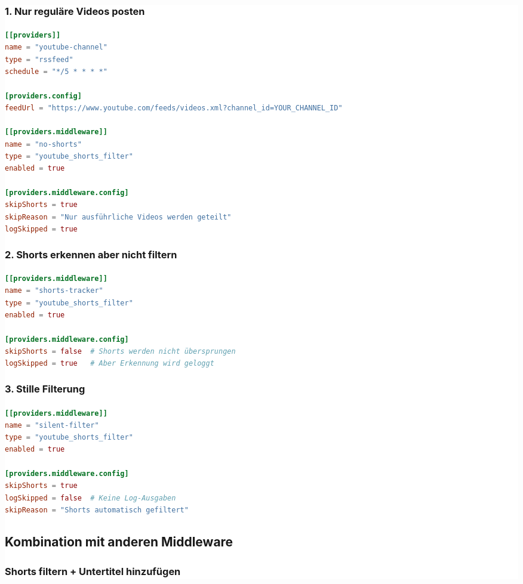 ### 1. Nur reguläre Videos posten

```toml
[[providers]]
name = "youtube-channel"
type = "rssfeed"
schedule = "*/5 * * * *"

[providers.config]
feedUrl = "https://www.youtube.com/feeds/videos.xml?channel_id=YOUR_CHANNEL_ID"

[[providers.middleware]]
name = "no-shorts"
type = "youtube_shorts_filter"
enabled = true

[providers.middleware.config]
skipShorts = true
skipReason = "Nur ausführliche Videos werden geteilt"
logSkipped = true
```

### 2. Shorts erkennen aber nicht filtern

```toml
[[providers.middleware]]
name = "shorts-tracker"
type = "youtube_shorts_filter"
enabled = true

[providers.middleware.config]
skipShorts = false  # Shorts werden nicht übersprungen
logSkipped = true   # Aber Erkennung wird geloggt
```

### 3. Stille Filterung

```toml
[[providers.middleware]]
name = "silent-filter"
type = "youtube_shorts_filter"
enabled = true

[providers.middleware.config]
skipShorts = true
logSkipped = false  # Keine Log-Ausgaben
skipReason = "Shorts automatisch gefiltert"
```

## Kombination mit anderen Middleware

### Shorts filtern + Untertitel hinzufügen
